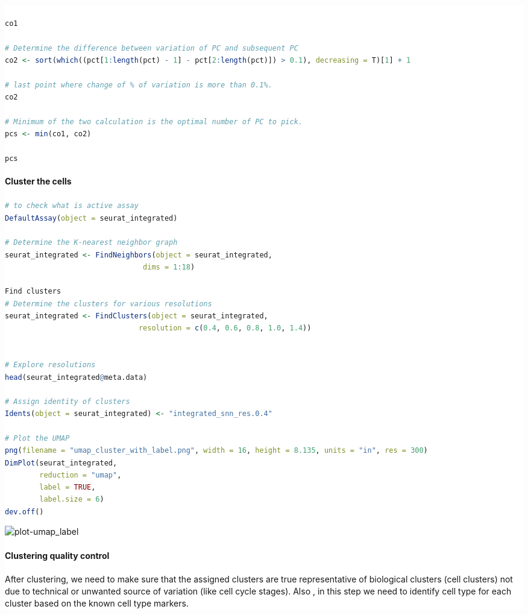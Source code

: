 ```r

co1

# Determine the difference between variation of PC and subsequent PC
co2 <- sort(which((pct[1:length(pct) - 1] - pct[2:length(pct)]) > 0.1), decreasing = T)[1] + 1

# last point where change of % of variation is more than 0.1%.
co2

# Minimum of the two calculation is the optimal number of PC to pick.
pcs <- min(co1, co2)

pcs
```

#### Cluster the cells

``` r
# to check what is active assay
DefaultAssay(object = seurat_integrated)

# Determine the K-nearest neighbor graph
seurat_integrated <- FindNeighbors(object = seurat_integrated, 
                                dims = 1:18)
                                
Find clusters
# Determine the clusters for various resolutions                                
seurat_integrated <- FindClusters(object = seurat_integrated,
                               resolution = c(0.4, 0.6, 0.8, 1.0, 1.4))
                               

# Explore resolutions
head(seurat_integrated@meta.data)

# Assign identity of clusters
Idents(object = seurat_integrated) <- "integrated_snn_res.0.4"

# Plot the UMAP
png(filename = "umap_cluster_with_label.png", width = 16, height = 8.135, units = "in", res = 300)
DimPlot(seurat_integrated,
        reduction = "umap",
        label = TRUE,
        label.size = 6)
dev.off()
```
![plot-umap_label](https://github.com/hamidghaedi/scRNA_seq-analysis/blob/main/images/umap_cluster_with_label.png)


#### Clustering quality control

After clustering, we need to make sure that the assigned clusters are true representative of biological clusters (cell clusters) not due to technical or unwanted source of variation (like cell cycle stages). Also , in this step we need to identify cell type for each cluster based on the known cell type markers.
